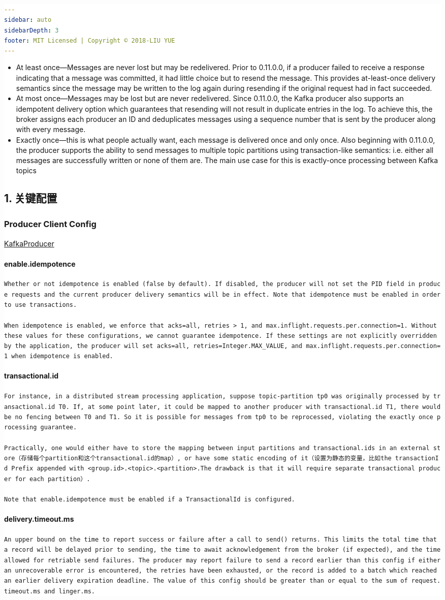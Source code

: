 ```yaml
---
sidebar: auto
sidebarDepth: 3
footer: MIT Licensed | Copyright © 2018-LIU YUE
---
```


+ At least once—Messages are never lost but may be redelivered.
    Prior to 0.11.0.0, if a producer failed to receive a response indicating that a message was committed, it had little choice but to resend the message. This provides at-least-once delivery semantics since the message may be written to the log again during resending if the original request had in fact succeeded. 
+ At most once—Messages may be lost but are never redelivered.
    Since 0.11.0.0, the Kafka producer also supports an idempotent delivery option which guarantees that resending will not result in duplicate entries in the log. To achieve this, the broker assigns each producer an ID and deduplicates messages using a sequence number that is sent by the producer along with every message. 
+ Exactly once—this is what people actually want, each message is delivered once and only once.
    Also beginning with 0.11.0.0, the producer supports the ability to send messages to multiple topic partitions using transaction-like semantics: i.e. either all messages are successfully written or none of them are. The main use case for this is exactly-once processing between Kafka topics 

## 1. 关键配置

### Producer Client Config
[KafkaProducer](https://kafka.apache.org/23/javadoc/index.html?org/apache/kafka/clients/producer/KafkaProducer.html)

#### enable.idempotence
    Whether or not idempotence is enabled (false by default). If disabled, the producer will not set the PID field in produce requests and the current producer delivery semantics will be in effect. Note that idempotence must be enabled in order to use transactions.

    When idempotence is enabled, we enforce that acks=all, retries > 1, and max.inflight.requests.per.connection=1. Without these values for these configurations, we cannot guarantee idempotence. If these settings are not explicitly overridden by the application, the producer will set acks=all, retries=Integer.MAX_VALUE, and max.inflight.requests.per.connection=1 when idempotence is enabled.

#### transactional.id

    For instance, in a distributed stream processing application, suppose topic-partition tp0 was originally processed by transactional.id T0. If, at some point later, it could be mapped to another producer with transactional.id T1, there would be no fencing between T0 and T1. So it is possible for messages from tp0 to be reprocessed, violating the exactly once processing guarantee.

    Practically, one would either have to store the mapping between input partitions and transactional.ids in an external store（存储每个partition和这个transactional.id的map）, or have some static encoding of it（设置为静态的变量，比如the transactionId Prefix appended with <group.id>.<topic>.<partition>.The drawback is that it will require separate transactional producer for each partition）.

    Note that enable.idempotence must be enabled if a TransactionalId is configured.
#### delivery.timeout.ms
    An upper bound on the time to report success or failure after a call to send() returns. This limits the total time that a record will be delayed prior to sending, the time to await acknowledgement from the broker (if expected), and the time allowed for retriable send failures. The producer may report failure to send a record earlier than this config if either an unrecoverable error is encountered, the retries have been exhausted, or the record is added to a batch which reached an earlier delivery expiration deadline. The value of this config should be greater than or equal to the sum of request.timeout.ms and linger.ms.
